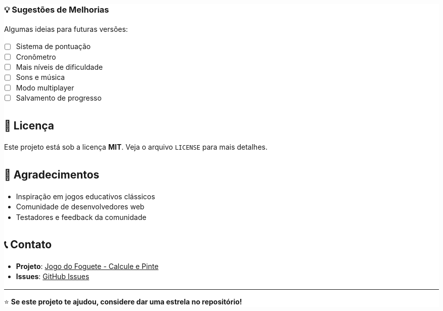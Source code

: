 ### 💡 Sugestões de Melhorias

Algumas ideias para futuras versões:
- [ ] Sistema de pontuação
- [ ] Cronômetro
- [ ] Mais níveis de dificuldade
- [ ] Sons e música
- [ ] Modo multiplayer
- [ ] Salvamento de progresso

## 📄 Licença

Este projeto está sob a licença **MIT**. Veja o arquivo `LICENSE` para mais detalhes.

## 🙏 Agradecimentos

- Inspiração em jogos educativos clássicos
- Comunidade de desenvolvedores web
- Testadores e feedback da comunidade

## 📞 Contato

- **Projeto**: [Jogo do Foguete - Calcule e Pinte](https://github.com/seu-usuario/Jogo-de-calculo-e-pintar)
- **Issues**: [GitHub Issues](https://github.com/seu-usuario/Jogo-de-calculo-e-pintar/issues)

---

⭐ **Se este projeto te ajudou, considere dar uma estrela no repositório!**
